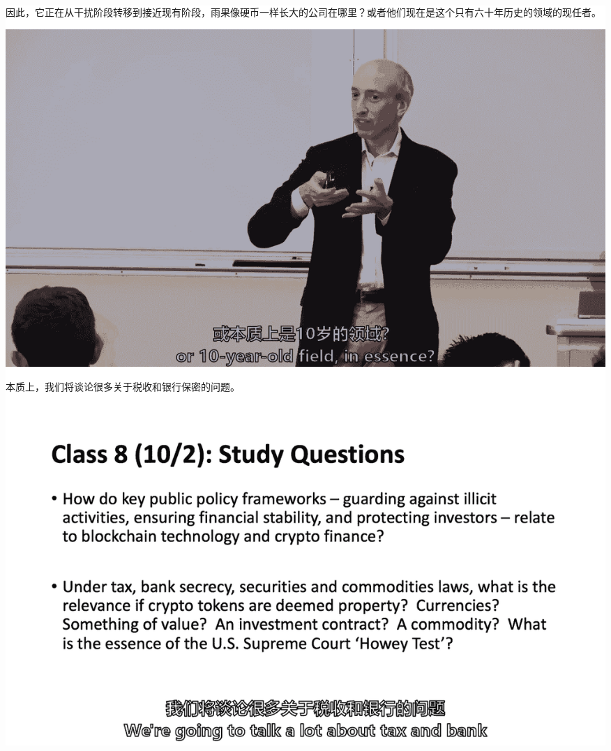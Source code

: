 因此，它正在从干扰阶段转移到接近现有阶段，雨果像硬币一样长大的公司在哪里？或者他们现在是这个只有六十年历史的领域的现任者。



![](img/09d51cc3621413ca27314dc5a2de624c_84.png)

本质上，我们将谈论很多关于税收和银行保密的问题。

![](img/09d51cc3621413ca27314dc5a2de624c_86.png)
